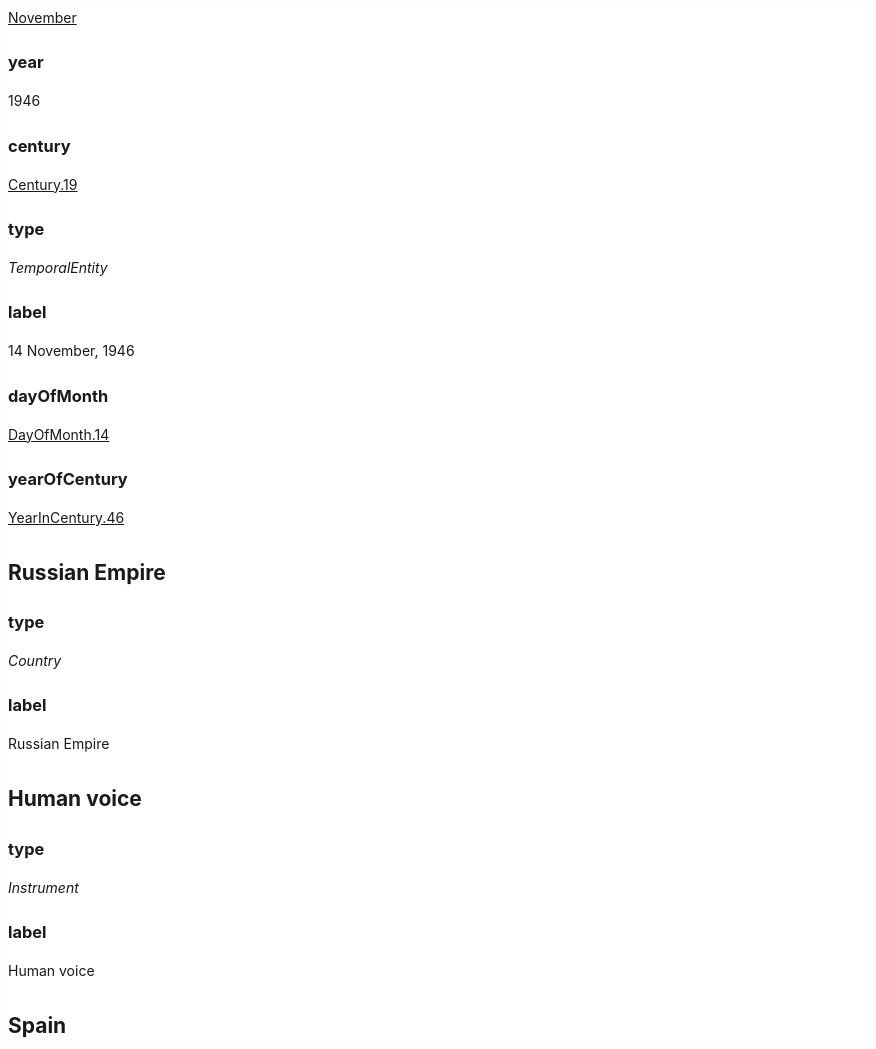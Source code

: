 [November](#November)

### year


1946

### century


[Century.19](#Century.19)

### type


*TemporalEntity*

### label


14 November, 1946

### dayOfMonth


[DayOfMonth.14](#DayOfMonth.14)

### yearOfCentury


[YearInCentury.46](#YearInCentury.46)

## Russian Empire

### type


*Country*

### label


Russian Empire

## Human voice

### type


*Instrument*

### label


Human voice

## Spain
